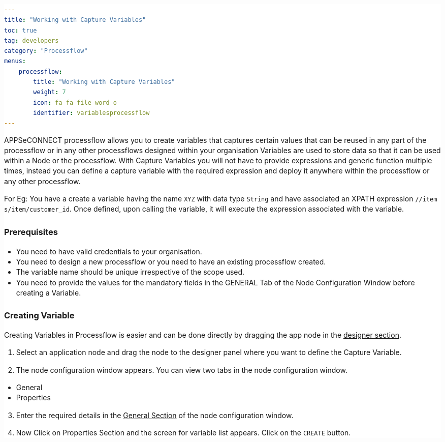 ```yaml
---
title: "Working with Capture Variables"
toc: true
tag: developers
category: "Processflow"
menus: 
    processflow:
        title: "Working with Capture Variables"
        weight: 7
        icon: fa fa-file-word-o
        identifier: variablesprocessflow
---
```

APPSeCONNECT processflow allows you to create variables that captures certain values that can be reused in any part of the processflow or in any other processflows designed within your organisation
Variables are used to store data so that it can be used within a Node or the processflow. With Capture Variables you will not have to provide expressions and generic function multiple times, 
instead you can define a capture variable with the required expression and deploy it anywhere within the processflow or any other processflow.

For Eg: You have a create a variable having the name `XYZ` with data type `String` and have associated an XPATH expression `//items/item/customer_id`. 
Once defined, upon calling the variable, it will execute the expression associated with the variable.

### Prerequisites

- You need to have valid credentials to your organisation.
- You need to design a new processflow or you need to have an existing processflow created.
- The variable name should be unique irrespective of the scope used.
- You need to provide the values for the mandatory fields in the GENERAL Tab of the Node Configuration Window before creating a Variable.

### Creating Variable

Creating Variables in Processflow is easier and can be done directly by dragging the app node
in the [designer section](/processflow/designer-processflow/).

1) Select an application node and drag the node to the designer panel where you want to define the Capture Variable.

2) The node configuration window appears. You can view two tabs in the node configuration window.
* General  
* Properties  

3) Enter the required details in the [General Section](/processflow/creating-processflow/#steps-to-create-a-process-flows) of the node configuration window.

4) Now Click on Properties Section and the screen for variable list appears. Click on the `CREATE` button.
